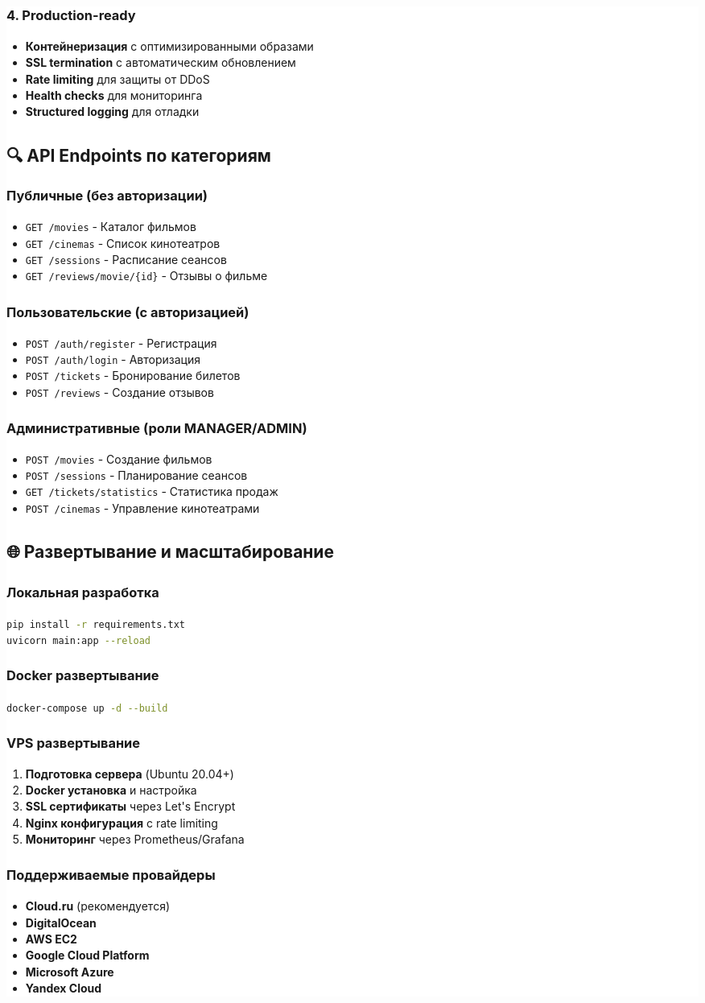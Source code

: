 ### 4. Production-ready
- **Контейнеризация** с оптимизированными образами
- **SSL termination** с автоматическим обновлением
- **Rate limiting** для защиты от DDoS
- **Health checks** для мониторинга
- **Structured logging** для отладки

## 🔍 API Endpoints по категориям

### Публичные (без авторизации)
- `GET /movies` - Каталог фильмов
- `GET /cinemas` - Список кинотеатров
- `GET /sessions` - Расписание сеансов
- `GET /reviews/movie/{id}` - Отзывы о фильме

### Пользовательские (с авторизацией)
- `POST /auth/register` - Регистрация
- `POST /auth/login` - Авторизация
- `POST /tickets` - Бронирование билетов
- `POST /reviews` - Создание отзывов

### Административные (роли MANAGER/ADMIN)
- `POST /movies` - Создание фильмов
- `POST /sessions` - Планирование сеансов
- `GET /tickets/statistics` - Статистика продаж
- `POST /cinemas` - Управление кинотеатрами

## 🌐 Развертывание и масштабирование

### Локальная разработка
```bash
pip install -r requirements.txt
uvicorn main:app --reload
```

### Docker развертывание
```bash
docker-compose up -d --build
```

### VPS развертывание
1. **Подготовка сервера** (Ubuntu 20.04+)
2. **Docker установка** и настройка
3. **SSL сертификаты** через Let's Encrypt
4. **Nginx конфигурация** с rate limiting
5. **Мониторинг** через Prometheus/Grafana

### Поддерживаемые провайдеры
- **Cloud.ru** (рекомендуется)
- **DigitalOcean**
- **AWS EC2**
- **Google Cloud Platform**
- **Microsoft Azure**
- **Yandex Cloud**
